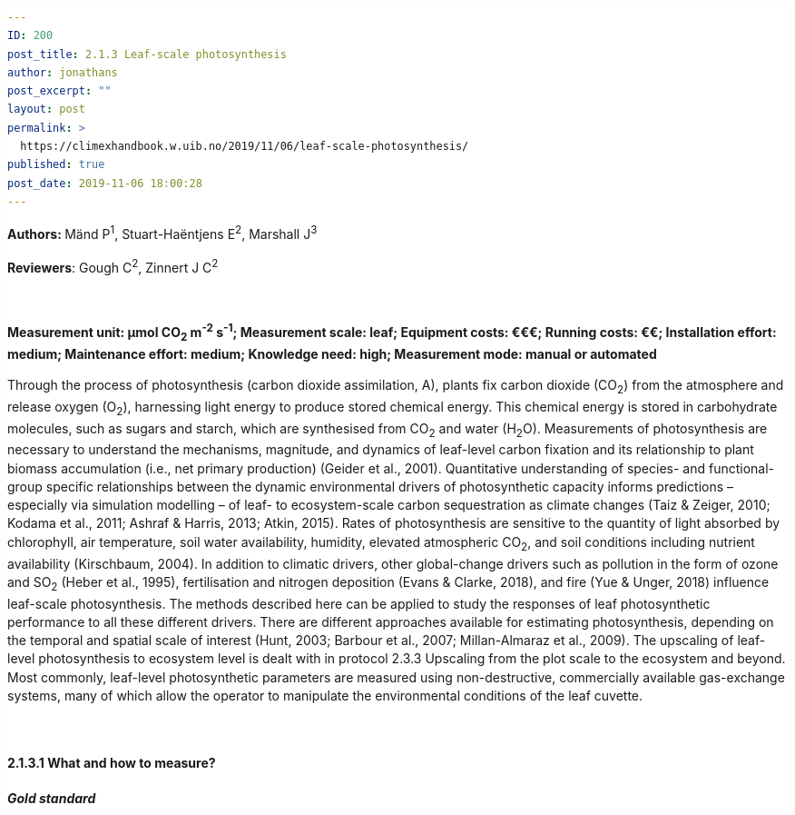 ```yaml
---
ID: 200
post_title: 2.1.3 Leaf-scale photosynthesis
author: jonathans
post_excerpt: ""
layout: post
permalink: >
  https://climexhandbook.w.uib.no/2019/11/06/leaf-scale-photosynthesis/
published: true
post_date: 2019-11-06 18:00:28
---
```

<strong>Authors: </strong>Mänd P<sup>1</sup>, Stuart-Haëntjens E<sup>2</sup>, Marshall J<sup>3</sup>

<strong>Reviewers</strong>: Gough C<sup>2</sup>, Zinnert J C<sup>2</sup>

&nbsp;

<strong>Measurement unit: μmol CO<sub>2</sub> m<sup>-2</sup> s<sup>-1</sup>; Measurement scale: leaf; Equipment costs: €€€; Running costs: €€; Installation effort: medium; Maintenance effort: medium; Knowledge need: high; Measurement mode: manual or automated </strong>

Through the process of photosynthesis (carbon dioxide assimilation, A), plants fix carbon dioxide (CO<sub>2</sub>) from the atmosphere and release oxygen (O<sub>2</sub>), harnessing light energy to produce stored chemical energy. This chemical energy is stored in carbohydrate molecules, such as sugars and starch, which are synthesised from CO<sub>2</sub> and water (H<sub>2</sub>O). Measurements of photosynthesis are necessary to understand the mechanisms, magnitude, and dynamics of leaf-level carbon fixation and its relationship to plant biomass accumulation (i.e., net primary production) (Geider et al., 2001). Quantitative understanding of species- and functional-group specific relationships between the dynamic environmental drivers of photosynthetic capacity informs predictions – especially via simulation modelling – of leaf- to ecosystem-scale carbon sequestration as climate changes (Taiz &amp; Zeiger, 2010; Kodama et al., 2011; Ashraf &amp; Harris, 2013; Atkin, 2015). Rates of photosynthesis are sensitive to the quantity of light absorbed by chlorophyll, air temperature, soil water availability, humidity, elevated atmospheric CO<sub>2</sub>, and soil conditions including nutrient availability (Kirschbaum, 2004). In addition to climatic drivers, other global-change drivers such as pollution in the form of ozone and SO<sub>2</sub> (Heber et al., 1995), fertilisation and nitrogen deposition (Evans &amp; Clarke, 2018), and fire (Yue &amp; Unger, 2018) influence leaf-scale photosynthesis. The methods described here can be applied to study the responses of leaf photosynthetic performance to all these different drivers. There are different approaches available for estimating photosynthesis, depending on the temporal and spatial scale of interest (Hunt, 2003; Barbour et al., 2007; Millan-Almaraz et al., 2009). The upscaling of leaf-level photosynthesis to ecosystem level is dealt with in protocol 2.3.3 Upscaling from the plot scale to the ecosystem and beyond. Most commonly, leaf-level photosynthetic parameters are measured using non-destructive, commercially available gas-exchange systems, many of which allow the operator to manipulate the environmental conditions of the leaf cuvette.

<strong> </strong>
<h4><strong>2.1.3.1 What and how to measure? </strong></h4>
<strong><em>Gold standard</em></strong>
